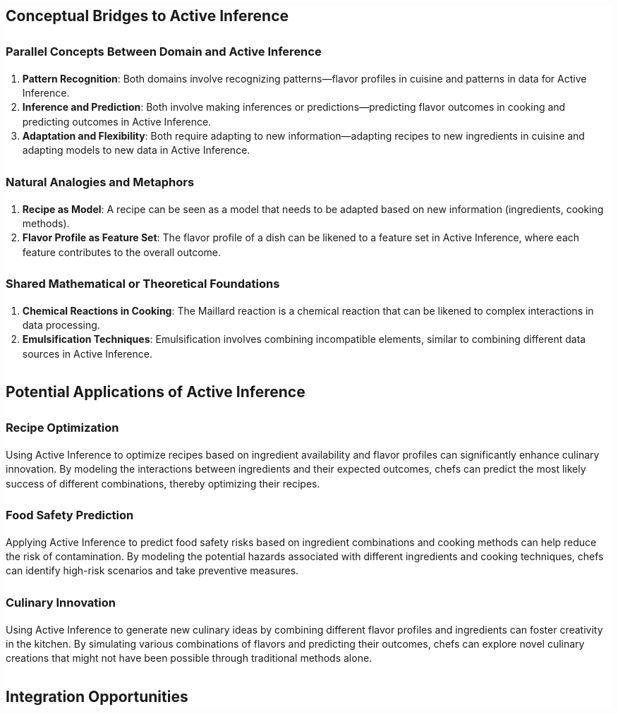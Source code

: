 ## Conceptual Bridges to Active Inference

### Parallel Concepts Between Domain and Active Inference

1. **Pattern Recognition**: Both domains involve recognizing patterns—flavor profiles in cuisine and patterns in data for Active Inference.
2. **Inference and Prediction**: Both involve making inferences or predictions—predicting flavor outcomes in cooking and predicting outcomes in Active Inference.
3. **Adaptation and Flexibility**: Both require adapting to new information—adapting recipes to new ingredients in cuisine and adapting models to new data in Active Inference.

### Natural Analogies and Metaphors

1. **Recipe as Model**: A recipe can be seen as a model that needs to be adapted based on new information (ingredients, cooking methods).
2. **Flavor Profile as Feature Set**: The flavor profile of a dish can be likened to a feature set in Active Inference, where each feature contributes to the overall outcome.

### Shared Mathematical or Theoretical Foundations

1. **Chemical Reactions in Cooking**: The Maillard reaction is a chemical reaction that can be likened to complex interactions in data processing.
2. **Emulsification Techniques**: Emulsification involves combining incompatible elements, similar to combining different data sources in Active Inference.

## Potential Applications of Active Inference

### Recipe Optimization

Using Active Inference to optimize recipes based on ingredient availability and flavor profiles can significantly enhance culinary innovation. By modeling the interactions between ingredients and their expected outcomes, chefs can predict the most likely success of different combinations, thereby optimizing their recipes.

### Food Safety Prediction

Applying Active Inference to predict food safety risks based on ingredient combinations and cooking methods can help reduce the risk of contamination. By modeling the potential hazards associated with different ingredients and cooking techniques, chefs can identify high-risk scenarios and take preventive measures.

### Culinary Innovation

Using Active Inference to generate new culinary ideas by combining different flavor profiles and ingredients can foster creativity in the kitchen. By simulating various combinations of flavors and predicting their outcomes, chefs can explore novel culinary creations that might not have been possible through traditional methods alone.

## Integration Opportunities
